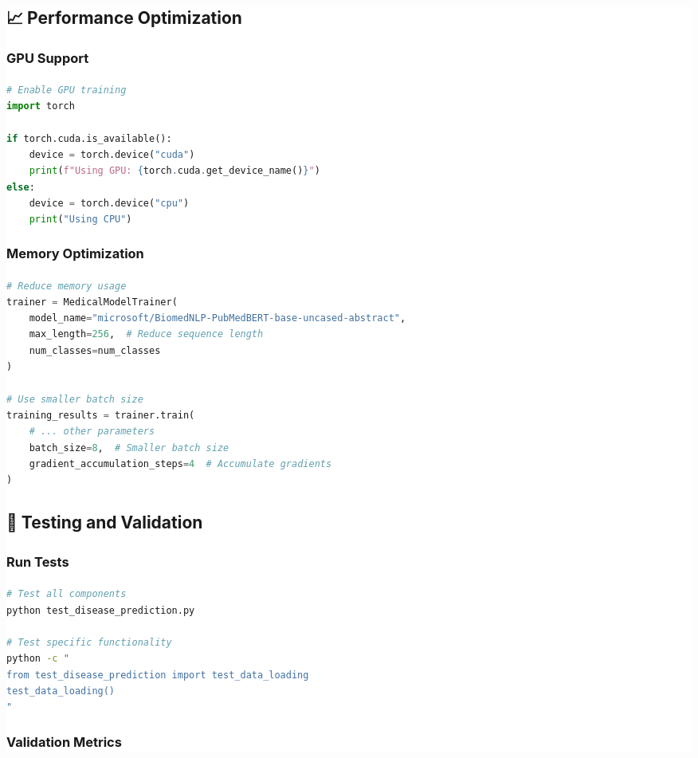 ## 📈 Performance Optimization

### GPU Support

```python
# Enable GPU training
import torch

if torch.cuda.is_available():
    device = torch.device("cuda")
    print(f"Using GPU: {torch.cuda.get_device_name()}")
else:
    device = torch.device("cpu")
    print("Using CPU")
```

### Memory Optimization

```python
# Reduce memory usage
trainer = MedicalModelTrainer(
    model_name="microsoft/BiomedNLP-PubMedBERT-base-uncased-abstract",
    max_length=256,  # Reduce sequence length
    num_classes=num_classes
)

# Use smaller batch size
training_results = trainer.train(
    # ... other parameters
    batch_size=8,  # Smaller batch size
    gradient_accumulation_steps=4  # Accumulate gradients
)
```

## 🧪 Testing and Validation

### Run Tests

```bash
# Test all components
python test_disease_prediction.py

# Test specific functionality
python -c "
from test_disease_prediction import test_data_loading
test_data_loading()
"
```

### Validation Metrics
